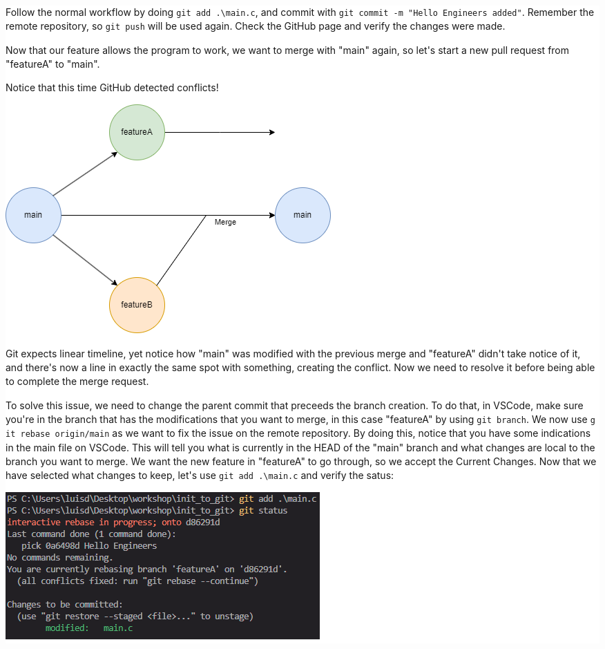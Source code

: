 Follow the normal workflow by doing `git add .\main.c`, and commit with `git commit -m "Hello Engineers added"`. Remember the remote repository, so `git push` will be used again. Check the GitHub page and verify the changes were made.

Now that our feature allows the program to work, we want to merge with "main" again, so let's start a new pull request from "featureA" to "main".

Notice that this time GitHub detected conflicts! 

![alt text](gitWorkflow_pre_rebase.png)

Git expects linear timeline, yet notice how "main" was modified with the previous merge and "featureA" didn't take notice of it, and there's now a line in exactly the same spot with something, creating the conflict. Now we need to resolve it before being able to complete the merge request.

To solve this issue, we need to change the parent commit that preceeds the branch creation. To do that, in VSCode, make sure you're in the branch that has the modifications that you want to merge, in this case "featureA" by using `git branch`. We now use `git rebase origin/main` as we want to fix the issue on the remote repository. By doing this, notice that you have some indications in the main file on VSCode. This will tell you what is currently in the HEAD of the "main" branch and what changes are local to the branch you want to merge. We want the new feature in "featureA" to go through, so we accept the Current Changes. Now that we have selected what changes to keep, let's use `git add .\main.c` and verify the satus: 

![alt text](image-17.png)
